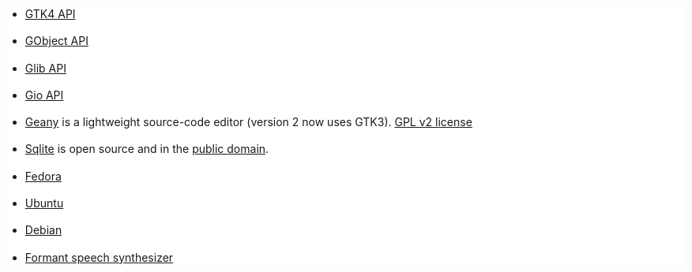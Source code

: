 * [GTK4 API](https://docs.gtk.org/gtk4/index.html)

* [GObject API](https://docs.gtk.org/gobject/index.html)

* [Glib API](https://docs.gtk.org/glib/index.html)

* [Gio API](https://docs.gtk.org/gio/index.html)

* [Geany](https://www.geany.org/) is a lightweight source-code editor (version 2 now uses GTK3). [GPL v2 license](https://www.gnu.org/licenses/old-licenses/gpl-2.0.txt)

* [Sqlite](https://www.sqlite.org/index.html) is open source and in the [public domain](https://www.sqlite.org/copyright.html).

* [Fedora](https://fedoraproject.org/)

* [Ubuntu](https://ubuntu.com/download/desktop)

* [Debian](https://www.debian.org/)

* [Formant speech synthesizer](https://github.com/crispinprojects/formant-synthesizer) 
